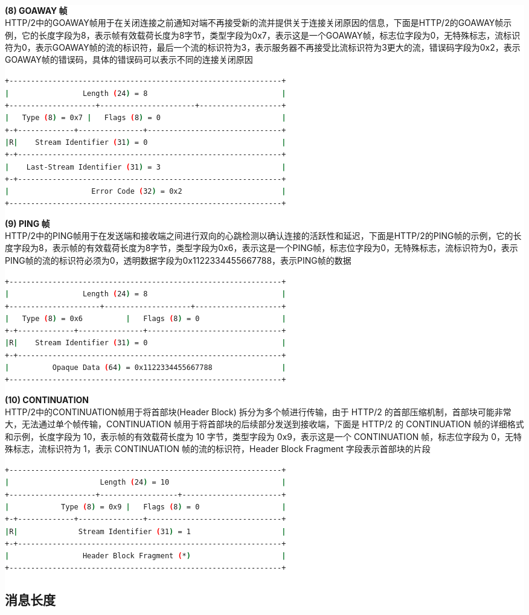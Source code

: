 **(8) GOAWAY 帧**  
HTTP/2中的GOAWAY帧用于在关闭连接之前通知对端不再接受新的流并提供关于连接关闭原因的信息，下面是HTTP/2的GOAWAY帧示例，它的长度字段为8，表示帧有效载荷长度为8字节，类型字段为0x7，表示这是一个GOAWAY帧，标志位字段为0，无特殊标志，流标识符为0，表示GOAWAY帧的流的标识符，最后一个流的标识符为3，表示服务器不再接受比流标识符为3更大的流，错误码字段为0x2，表示GOAWAY帧的错误码，具体的错误码可以表示不同的连接关闭原因

```bash
+---------------------------------------------------------------+
|                 Length (24) = 8                               |
+--------------------+----------------------+-------------------+
|   Type (8) = 0x7 |   Flags (8) = 0                            |
+-+-------------+---------------+-------------------------------+
|R|    Stream Identifier (31) = 0                               |
+-+-------------------------------------------------------------+
|    Last-Stream Identifier (31) = 3                            |
+-+-------------------------------------------------------------+
|                   Error Code (32) = 0x2                       |
+---------------------------------------------------------------+
```

**(9) PING 帧**  
HTTP/2中的PING帧用于在发送端和接收端之间进行双向的心跳检测以确认连接的活跃性和延迟，下面是HTTP/2的PING帧的示例，它的长度字段为8，表示帧的有效载荷长度为8字节，类型字段为0x6，表示这是一个PING帧，标志位字段为0，无特殊标志，流标识符为0，表示PING帧的流的标识符必须为0，透明数据字段为0x1122334455667788，表示PING帧的数据

```bash
+---------------------------------------------------------------+
|                 Length (24) = 8                               |
+---------------------+--------------------+--------------------+
|   Type (8) = 0x6          |   Flags (8) = 0                   |
+-+-------------+---------------+-------------------------------+
|R|    Stream Identifier (31) = 0                               |
+-+-------------------------------------------------------------+
|          Opaque Data (64) = 0x1122334455667788                |
+---------------------------------------------------------------+
```

**(10) CONTINUATION**  
HTTP/2中的CONTINUATION帧用于将首部块(Header Block) 拆分为多个帧进行传输，由于 HTTP/2 的首部压缩机制，首部块可能非常大，无法通过单个帧传输，CONTINUATION 帧用于将首部块的后续部分发送到接收端，下面是 HTTP/2 的 CONTINUATION 帧的详细格式和示例，长度字段为 10，表示帧的有效载荷长度为 10 字节，类型字段为 0x9，表示这是一个 CONTINUATION 帧，标志位字段为 0，无特殊标志，流标识符为 1，表示 CONTINUATION 帧的流的标识符，Header Block Fragment 字段表示首部块的片段

```bash
+---------------------------------------------------------------+
|                     Length (24) = 10                          |
+--------------------+------------------+-----------------------+
|            Type (8) = 0x9 |   Flags (8) = 0                   |
+-+-------------+---------------+-------------------------------+
|R|              Stream Identifier (31) = 1                     |
+-+-------------------------------------------------------------+
|                 Header Block Fragment (*)                     |
+---------------------------------------------------------------+
```

## 消息长度
